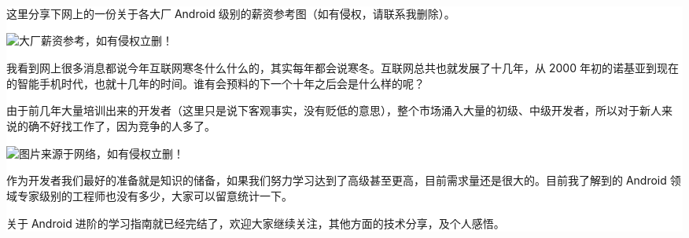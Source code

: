 这里分享下网上的一份关于各大厂 Android 级别的薪资参考图（如有侵权，请联系我删除）。

![大厂薪资参考，如有侵权立删！](https://raw.githubusercontent.com/jeanboydev/Android-ReadTheFuckingSourceCode/master/resources/images/interview/01.jpeg)

我看到网上很多消息都说今年互联网寒冬什么什么的，其实每年都会说寒冬。互联网总共也就发展了十几年，从 2000 年初的诺基亚到现在的智能手机时代，也就十几年的时间。谁有会预料的下一个十年之后会是什么样的呢？

由于前几年大量培训出来的开发者（这里只是说下客观事实，没有贬低的意思），整个市场涌入大量的初级、中级开发者，所以对于新人来说的确不好找工作了，因为竞争的人多了。

![图片来源于网络，如有侵权立删！](https://raw.githubusercontent.com/jeanboydev/Android-ReadTheFuckingSourceCode/master/resources/images/interview/02.jpeg)

作为开发者我们最好的准备就是知识的储备，如果我们努力学习达到了高级甚至更高，目前需求量还是很大的。目前我了解到的 Android 领域专家级别的工程师也没有多少，大家可以留意统计一下。

关于 Android 进阶的学习指南就已经完结了，欢迎大家继续关注，其他方面的技术分享，及个人感悟。